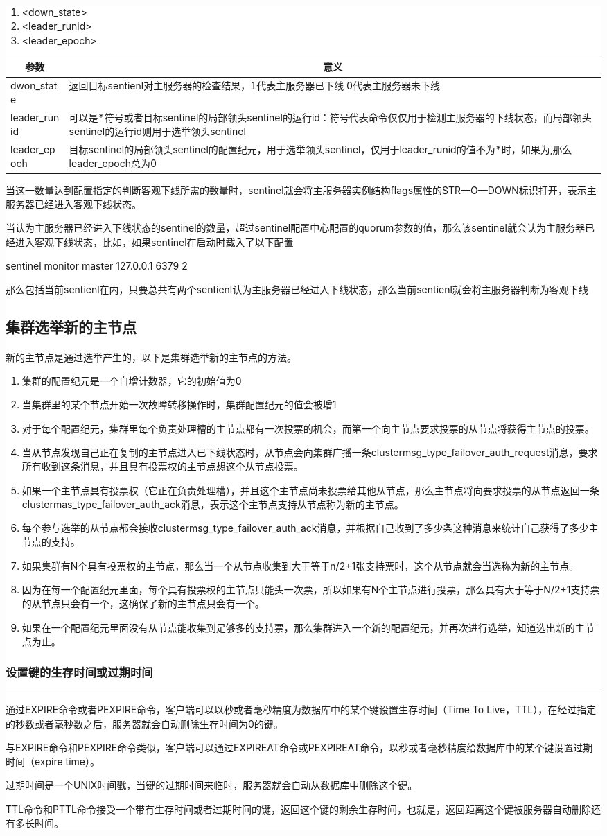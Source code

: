 1. <down_state>
2. <leader_runid>
3. <leader_epoch>

| 参数           | 意义                                                                                           |
|--------------|----------------------------------------------------------------------------------------------|
| dwon_state   | 返回目标sentienl对主服务器的检查结果，1代表主服务器已下线 0代表主服务器未下线                                                 |
| leader_runid | 可以是*符号或者目标sentinel的局部领头sentinel的运行id：符号代表命令仅仅用于检测主服务器的下线状态，而局部领头sentinel的运行id则用于选举领头sentinel |
| leader_epoch | 目标sentinel的局部领头sentinel的配置纪元，用于选举领头sentinel，仅用于leader_runid的值不为*时，如果为,那么leader_epoch总为0      |

当这一数量达到配置指定的判断客观下线所需的数量时，sentinel就会将主服务器实例结构flags属性的STR—O—DOWN标识打开，表示主服务器已经进入客观下线状态。

当认为主服务器已经进入下线状态的sentinel的数量，超过sentinel配置中心配置的quorum参数的值，那么该sentinel就会认为主服务器已经进入客观下线状态，比如，如果sentinel在启动时载入了以下配置

sentinel monitor master 127.0.0.1 6379 2

那么包括当前sentienl在内，只要总共有两个sentienl认为主服务器已经进入下线状态，那么当前sentienl就会将主服务器判断为客观下线

## 集群选举新的主节点

新的主节点是通过选举产生的，以下是集群选举新的主节点的方法。

1. 集群的配置纪元是一个自增计数器，它的初始值为0

2. 当集群里的某个节点开始一次故障转移操作时，集群配置纪元的值会被增1

3. 对于每个配置纪元，集群里每个负责处理槽的主节点都有一次投票的机会，而第一个向主节点要求投票的从节点将获得主节点的投票。

4. 当从节点发现自己正在复制的主节点进入已下线状态时，从节点会向集群广播一条clustermsg_type_failover_auth_request消息，要求所有收到这条消息，并且具有投票权的主节点想这个从节点投票。

5. 如果一个主节点具有投票权（它正在负责处理槽），并且这个主节点尚未投票给其他从节点，那么主节点将向要求投票的从节点返回一条clustermas_type_failover_auth_ack消息，表示这个主节点支持从节点称为新的主节点。

6. 每个参与选举的从节点都会接收clustermsg_type_failover_auth_ack消息，并根据自己收到了多少条这种消息来统计自己获得了多少主节点的支持。

7. 如果集群有N个具有投票权的主节点，那么当一个从节点收集到大于等于n/2+1张支持票时，这个从节点就会当选称为新的主节点。

8. 因为在每一个配置纪元里面，每个具有投票权的主节点只能头一次票，所以如果有N个主节点进行投票，那么具有大于等于N/2+1支持票的从节点只会有一个，这确保了新的主节点只会有一个。

9. 如果在一个配置纪元里面没有从节点能收集到足够多的支持票，那么集群进入一个新的配置纪元，并再次进行选举，知道选出新的主节点为止。

### 设置键的生存时间或过期时间

****

通过EXPIRE命令或者PEXPIRE命令，客户端可以以秒或者毫秒精度为数据库中的某个键设置生存时间（Time To
Live，TTL），在经过指定的秒数或者毫秒数之后，服务器就会自动删除生存时间为0的键。

与EXPIRE命令和PEXPIRE命令类似，客户端可以通过EXPIREAT命令或PEXPIREAT命令，以秒或者毫秒精度给数据库中的某个键设置过期时间（expire
time）。

过期时间是一个UNIX时间戳，当键的过期时间来临时，服务器就会自动从数据库中删除这个键。

TTL命令和PTTL命令接受一个带有生存时间或者过期时间的键，返回这个键的剩余生存时间，也就是，返回距离这个键被服务器自动删除还有多长时间。
